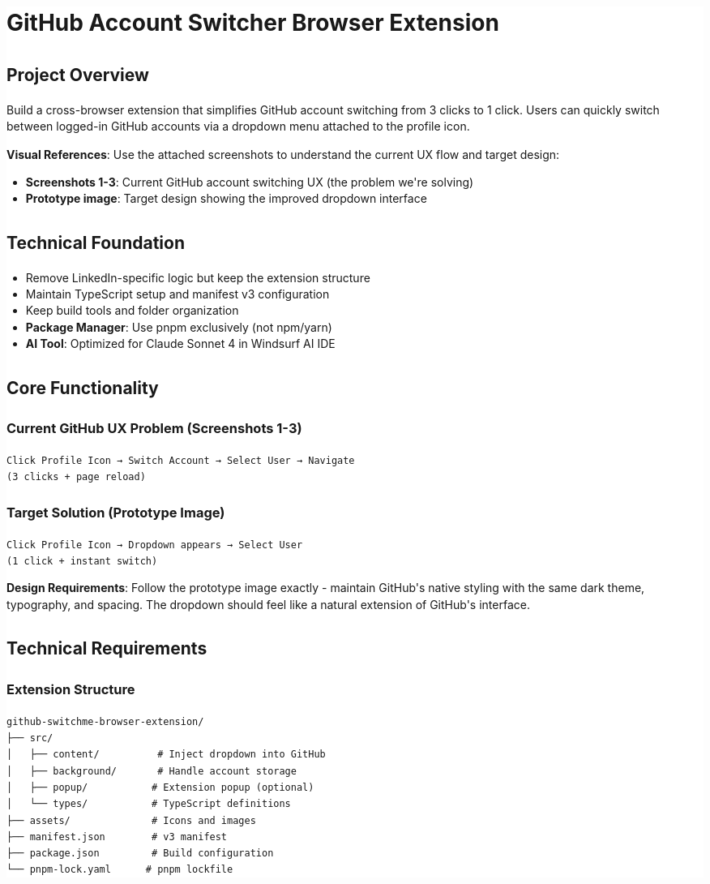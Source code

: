 # GitHub Account Switcher Browser Extension

## Project Overview

Build a cross-browser extension that simplifies GitHub account switching from 3 clicks to 1 click. Users can quickly switch between logged-in GitHub accounts via a dropdown menu attached to the profile icon.

**Visual References**: Use the attached screenshots to understand the current UX flow and target design:

- **Screenshots 1-3**: Current GitHub account switching UX (the problem we're solving)
- **Prototype image**: Target design showing the improved dropdown interface

## Technical Foundation

- Remove LinkedIn-specific logic but keep the extension structure
- Maintain TypeScript setup and manifest v3 configuration
- Keep build tools and folder organization
- **Package Manager**: Use pnpm exclusively (not npm/yarn)
- **AI Tool**: Optimized for Claude Sonnet 4 in Windsurf AI IDE

## Core Functionality

### Current GitHub UX Problem (Screenshots 1-3)

```text
Click Profile Icon → Switch Account → Select User → Navigate
(3 clicks + page reload)
```

### Target Solution (Prototype Image)

```text
Click Profile Icon → Dropdown appears → Select User
(1 click + instant switch)
```

**Design Requirements**: Follow the prototype image exactly - maintain GitHub's native styling with the same dark theme, typography, and spacing. The dropdown should feel like a natural extension of GitHub's interface.

## Technical Requirements

### Extension Structure

```text
github-switchme-browser-extension/
├── src/
│   ├── content/          # Inject dropdown into GitHub
│   ├── background/       # Handle account storage
│   ├── popup/           # Extension popup (optional)
│   └── types/           # TypeScript definitions
├── assets/              # Icons and images
├── manifest.json        # v3 manifest
├── package.json         # Build configuration
└── pnpm-lock.yaml      # pnpm lockfile
```
